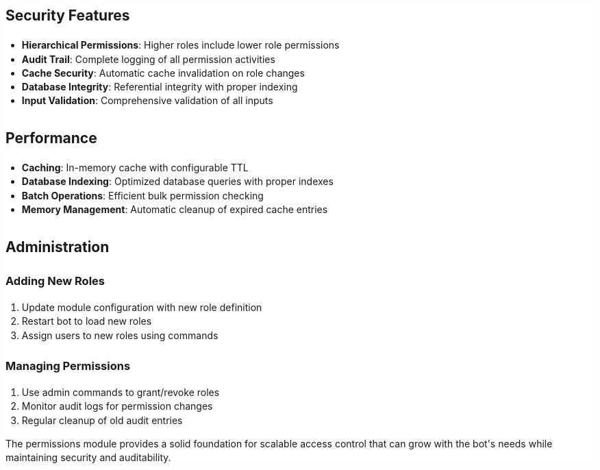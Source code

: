 ## Security Features

- **Hierarchical Permissions**: Higher roles include lower role permissions
- **Audit Trail**: Complete logging of all permission activities
- **Cache Security**: Automatic cache invalidation on role changes
- **Database Integrity**: Referential integrity with proper indexing
- **Input Validation**: Comprehensive validation of all inputs

## Performance

- **Caching**: In-memory cache with configurable TTL
- **Database Indexing**: Optimized database queries with proper indexes
- **Batch Operations**: Efficient bulk permission checking
- **Memory Management**: Automatic cleanup of expired cache entries

## Administration

### Adding New Roles

1. Update module configuration with new role definition
2. Restart bot to load new roles
3. Assign users to new roles using commands

### Managing Permissions

1. Use admin commands to grant/revoke roles
2. Monitor audit logs for permission changes
3. Regular cleanup of old audit entries

The permissions module provides a solid foundation for scalable access control that can grow with the bot's needs while maintaining security and auditability.